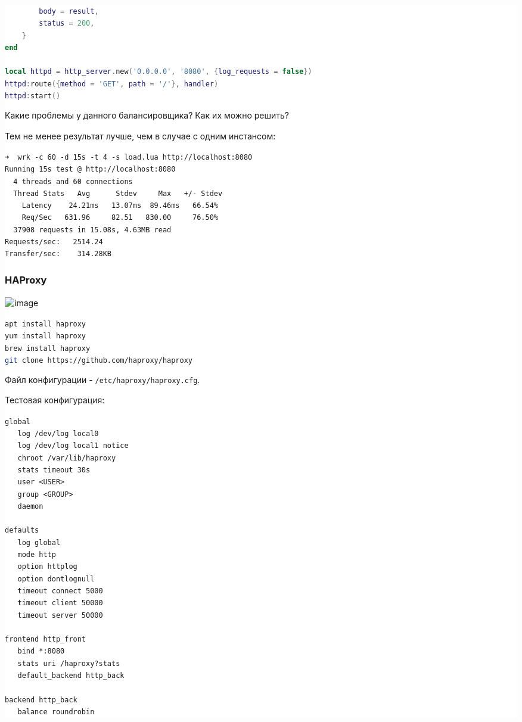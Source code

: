 ```lua
        body = result,
        status = 200,
    }
end

local httpd = http_server.new('0.0.0.0', '8080', {log_requests = false})
httpd:route({method = 'GET', path = '/'}, handler)
httpd:start()
```

Какие проблемы у данного балансировщика?
Как их можно решить?

Тем не менее результат лучше, чем в случае с одним инстансом:
```
➜  wrk -c 60 -d 15s -t 4 -s load.lua http://localhost:8080
Running 15s test @ http://localhost:8080
  4 threads and 60 connections
  Thread Stats   Avg      Stdev     Max   +/- Stdev
    Latency    24.21ms   13.07ms  89.46ms   66.54%
    Req/Sec   631.96     82.51   830.00     76.50%
  37908 requests in 15.08s, 4.63MB read
Requests/sec:   2514.24
Transfer/sec:    314.28KB
```

### HAProxy

![image](https://user-images.githubusercontent.com/8830475/111398778-244b4200-86d5-11eb-9462-fb0600ed2a08.png)

```bash
apt install haproxy
yum install haproxy
brew install haproxy
git clone https://github.com/haproxy/haproxy
```

Файл конфигурации - `/etc/haproxy/haproxy.cfg`.

Тестовая конфигурация:
```
global
   log /dev/log local0
   log /dev/log local1 notice
   chroot /var/lib/haproxy
   stats timeout 30s
   user <USER>
   group <GROUP>
   daemon

defaults
   log global
   mode http
   option httplog
   option dontlognull
   timeout connect 5000
   timeout client 50000
   timeout server 50000

frontend http_front
   bind *:8080
   stats uri /haproxy?stats
   default_backend http_back

backend http_back
   balance roundrobin
```